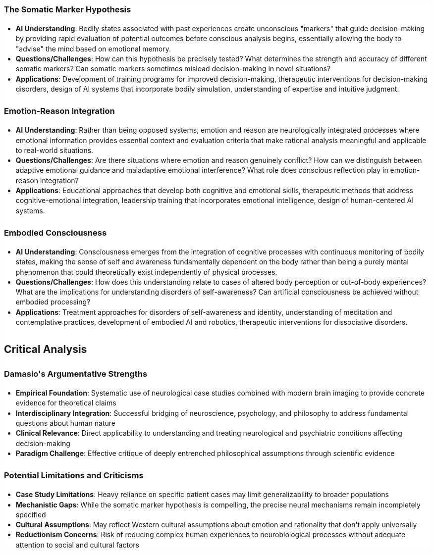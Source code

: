 ### The Somatic Marker Hypothesis
- **AI Understanding**: Bodily states associated with past experiences create unconscious "markers" that guide decision-making by providing rapid evaluation of potential outcomes before conscious analysis begins, essentially allowing the body to "advise" the mind based on emotional memory.
- **Questions/Challenges**: How can this hypothesis be precisely tested? What determines the strength and accuracy of different somatic markers? Can somatic markers sometimes mislead decision-making in novel situations?
- **Applications**: Development of training programs for improved decision-making, therapeutic interventions for decision-making disorders, design of AI systems that incorporate bodily simulation, understanding of expertise and intuitive judgment.

### Emotion-Reason Integration
- **AI Understanding**: Rather than being opposed systems, emotion and reason are neurologically integrated processes where emotional information provides essential context and evaluation criteria that make rational analysis meaningful and applicable to real-world situations.
- **Questions/Challenges**: Are there situations where emotion and reason genuinely conflict? How can we distinguish between adaptive emotional guidance and maladaptive emotional interference? What role does conscious reflection play in emotion-reason integration?
- **Applications**: Educational approaches that develop both cognitive and emotional skills, therapeutic methods that address cognitive-emotional integration, leadership training that incorporates emotional intelligence, design of human-centered AI systems.

### Embodied Consciousness
- **AI Understanding**: Consciousness emerges from the integration of cognitive processes with continuous monitoring of bodily states, making the sense of self and awareness fundamentally dependent on the body rather than being a purely mental phenomenon that could theoretically exist independently of physical processes.
- **Questions/Challenges**: How does this understanding relate to cases of altered body perception or out-of-body experiences? What are the implications for understanding disorders of self-awareness? Can artificial consciousness be achieved without embodied processing?
- **Applications**: Treatment approaches for disorders of self-awareness and identity, understanding of meditation and contemplative practices, development of embodied AI and robotics, therapeutic interventions for dissociative disorders.

## Critical Analysis

### Damasio's Argumentative Strengths
- **Empirical Foundation**: Systematic use of neurological case studies combined with modern brain imaging to provide concrete evidence for theoretical claims
- **Interdisciplinary Integration**: Successful bridging of neuroscience, psychology, and philosophy to address fundamental questions about human nature
- **Clinical Relevance**: Direct applicability to understanding and treating neurological and psychiatric conditions affecting decision-making
- **Paradigm Challenge**: Effective critique of deeply entrenched philosophical assumptions through scientific evidence

### Potential Limitations and Criticisms
- **Case Study Limitations**: Heavy reliance on specific patient cases may limit generalizability to broader populations
- **Mechanistic Gaps**: While the somatic marker hypothesis is compelling, the precise neural mechanisms remain incompletely specified
- **Cultural Assumptions**: May reflect Western cultural assumptions about emotion and rationality that don't apply universally
- **Reductionism Concerns**: Risk of reducing complex human experiences to neurobiological processes without adequate attention to social and cultural factors
